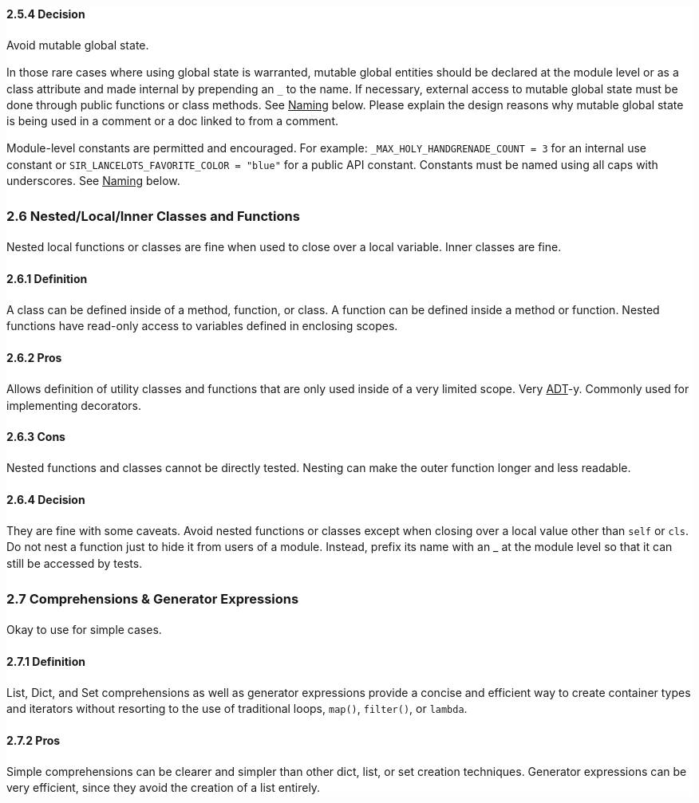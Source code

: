 #### 2.5.4 Decision

Avoid mutable global state.

In those rare cases where using global state is warranted, mutable global entities should be declared at the module level or as a class attribute and made internal by prepending an `_` to the name. If necessary, external access to mutable global state must be done through public functions or class methods. See [Naming](https://google.github.io/styleguide/#s3.16-naming) below. Please explain the design reasons why mutable global state is being used in a comment or a doc linked to from a comment.

Module-level constants are permitted and encouraged. For example: `_MAX_HOLY_HANDGRENADE_COUNT = 3` for an internal use constant or `SIR_LANCELOTS_FAVORITE_COLOR = "blue"` for a public API constant. Constants must be named using all caps with underscores. See [Naming](https://google.github.io/styleguide/#s3.16-naming) below.

### 2.6 Nested/Local/Inner Classes and Functions

Nested local functions or classes are fine when used to close over a local variable. Inner classes are fine.

#### 2.6.1 Definition

A class can be defined inside of a method, function, or class. A function can be defined inside a method or function. Nested functions have read-only access to variables defined in enclosing scopes.

#### 2.6.2 Pros

Allows definition of utility classes and functions that are only used inside of a very limited scope. Very [ADT](https://en.wikipedia.org/wiki/Abstract_data_type)\-y. Commonly used for implementing decorators.

#### 2.6.3 Cons

Nested functions and classes cannot be directly tested. Nesting can make the outer function longer and less readable.

#### 2.6.4 Decision

They are fine with some caveats. Avoid nested functions or classes except when closing over a local value other than `self` or `cls`. Do not nest a function just to hide it from users of a module. Instead, prefix its name with an \_ at the module level so that it can still be accessed by tests.

### 2.7 Comprehensions & Generator Expressions

Okay to use for simple cases.

#### 2.7.1 Definition

List, Dict, and Set comprehensions as well as generator expressions provide a concise and efficient way to create container types and iterators without resorting to the use of traditional loops, `map()`, `filter()`, or `lambda`.

#### 2.7.2 Pros

Simple comprehensions can be clearer and simpler than other dict, list, or set creation techniques. Generator expressions can be very efficient, since they avoid the creation of a list entirely.
